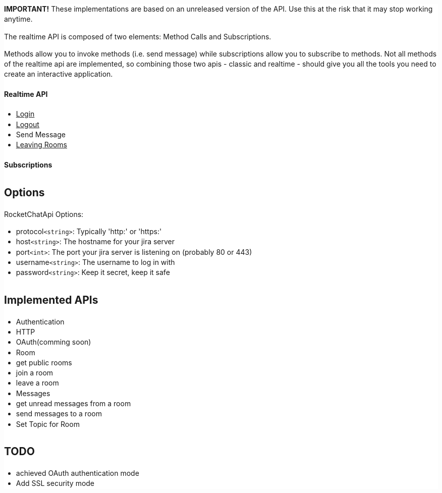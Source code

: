 **IMPORTANT!** These implementations are based on an unreleased version of the API. Use this at the risk that it may stop working anytime.

The realtime API is composed of two elements: Method Calls and Subscriptions.

Methods allow you to invoke methods (i.e. send message) while subscriptions allow you to subscribe to methods. Not all methods of the realtime api are implemented, so combining those two apis - classic and realtime - should give you all the tools you need to create an interactive application.

#### <a id="RealtimeAPI"></a>Realtime API

  - [Login](#Realtime.login)
  - [Logout](#Realtime.logout)
  - Send Message
  - [Leaving Rooms](#Realtime.leaveRoom)


#### <a id="Subscriptions"></a>Subscriptions

## Options

RocketChatApi Options:

- protocol`<string>`: Typically 'http:' or 'https:'
- host`<string>`: The hostname for your jira server
- port`<int>`: The port your jira server is listening on (probably 80 or 443)
- username`<string>`: The username to log in with
- password`<string>`: Keep it secret, keep it safe

## Implemented APIs

- Authentication
- HTTP
- OAuth(comming soon)
- Room
- get public rooms
- join a room
- leave a room
- Messages
- get unread messages from a room
- send messages to a room
- Set Topic for Room


## TODO

-  achieved  OAuth authentication mode
-  Add SSL security mode


